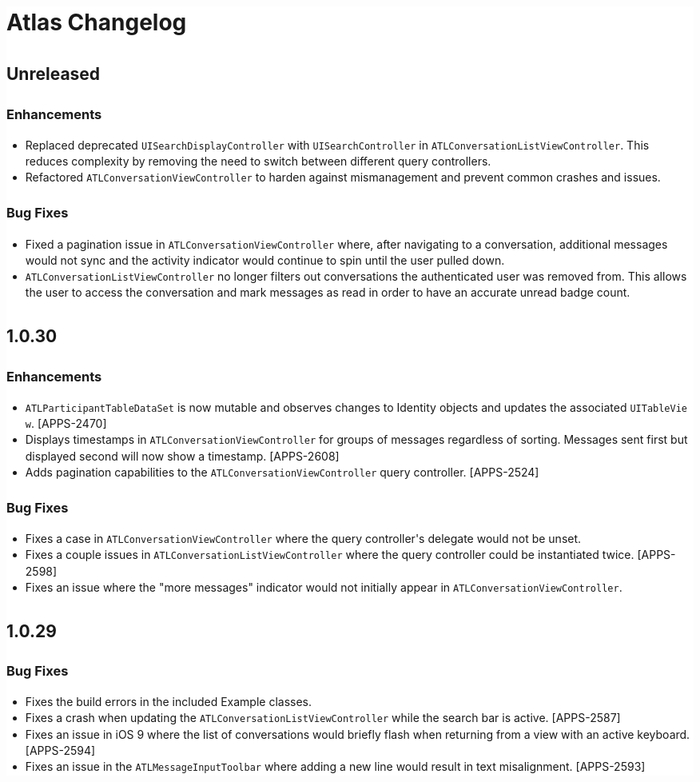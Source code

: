 # Atlas Changelog

## Unreleased

### Enhancements

* Replaced deprecated `UISearchDisplayController` with `UISearchController` in `ATLConversationListViewController`. This reduces complexity by removing the need to switch between different query controllers.
* Refactored `ATLConversationViewController` to harden against mismanagement and prevent common crashes and issues.

### Bug Fixes

* Fixed a pagination issue in `ATLConversationViewController` where, after navigating to a conversation, additional messages would not sync and the activity indicator would continue to spin until the user pulled down.
* `ATLConversationListViewController` no longer filters out conversations the authenticated user was removed from. This allows the user to access the conversation and mark messages as read in order to have an accurate unread badge count.

## 1.0.30

### Enhancements

* `ATLParticipantTableDataSet` is now mutable and observes changes to Identity objects and updates the associated `UITableView`. [APPS-2470]
* Displays timestamps in `ATLConversationViewController` for groups of messages regardless of sorting. Messages sent first but displayed second will now show a timestamp. [APPS-2608]
* Adds pagination capabilities to the `ATLConversationViewController` query controller. [APPS-2524]

### Bug Fixes

* Fixes a case in `ATLConversationViewController` where the query controller's delegate would not be unset.
* Fixes a couple issues in `ATLConversationListViewController` where the query controller could be instantiated twice. [APPS-2598]
* Fixes an issue where the "more messages" indicator would not initially appear in `ATLConversationViewController`.

## 1.0.29

### Bug Fixes

* Fixes the build errors in the included Example classes.
* Fixes a crash when updating the `ATLConversationListViewController` while the search bar is active. [APPS-2587]
* Fixes an issue in iOS 9 where the list of conversations would briefly flash when returning from a view with an active keyboard. [APPS-2594]
* Fixes an issue in the `ATLMessageInputToolbar` where adding a new line would result in text misalignment. [APPS-2593]
